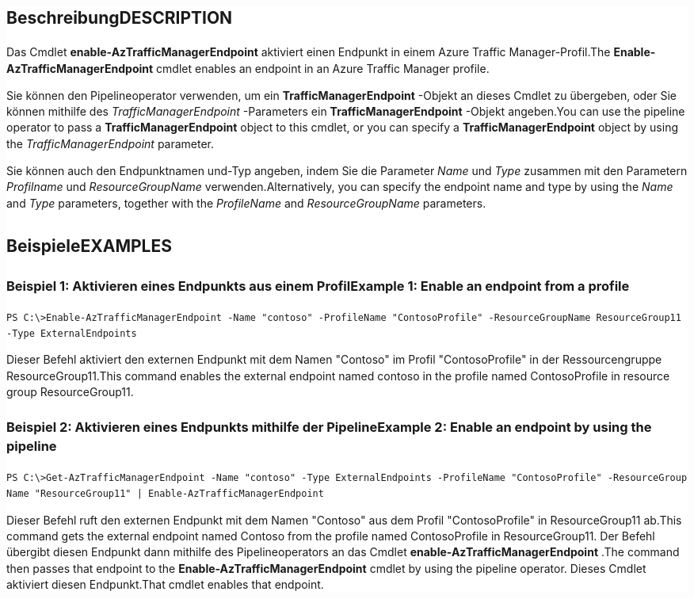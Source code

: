 ## <span data-ttu-id="abf43-107">Beschreibung</span><span class="sxs-lookup"><span data-stu-id="abf43-107">DESCRIPTION</span></span>
<span data-ttu-id="abf43-108">Das Cmdlet **enable-AzTrafficManagerEndpoint** aktiviert einen Endpunkt in einem Azure Traffic Manager-Profil.</span><span class="sxs-lookup"><span data-stu-id="abf43-108">The **Enable-AzTrafficManagerEndpoint** cmdlet enables an endpoint in an Azure Traffic Manager profile.</span></span>

<span data-ttu-id="abf43-109">Sie können den Pipelineoperator verwenden, um ein **TrafficManagerEndpoint** -Objekt an dieses Cmdlet zu übergeben, oder Sie können mithilfe des *TrafficManagerEndpoint* -Parameters ein **TrafficManagerEndpoint** -Objekt angeben.</span><span class="sxs-lookup"><span data-stu-id="abf43-109">You can use the pipeline operator to pass a **TrafficManagerEndpoint** object to this cmdlet, or you can specify a **TrafficManagerEndpoint** object by using the *TrafficManagerEndpoint* parameter.</span></span>

<span data-ttu-id="abf43-110">Sie können auch den Endpunktnamen und-Typ angeben, indem Sie die Parameter *Name* und *Type* zusammen mit den Parametern *Profilname* und *ResourceGroupName* verwenden.</span><span class="sxs-lookup"><span data-stu-id="abf43-110">Alternatively, you can specify the endpoint name and type by using the *Name* and *Type* parameters, together with the *ProfileName* and *ResourceGroupName* parameters.</span></span>

## <span data-ttu-id="abf43-111">Beispiele</span><span class="sxs-lookup"><span data-stu-id="abf43-111">EXAMPLES</span></span>

### <span data-ttu-id="abf43-112">Beispiel 1: Aktivieren eines Endpunkts aus einem Profil</span><span class="sxs-lookup"><span data-stu-id="abf43-112">Example 1: Enable an endpoint from a profile</span></span>
```
PS C:\>Enable-AzTrafficManagerEndpoint -Name "contoso" -ProfileName "ContosoProfile" -ResourceGroupName ResourceGroup11 -Type ExternalEndpoints
```

<span data-ttu-id="abf43-113">Dieser Befehl aktiviert den externen Endpunkt mit dem Namen "Contoso" im Profil "ContosoProfile" in der Ressourcengruppe ResourceGroup11.</span><span class="sxs-lookup"><span data-stu-id="abf43-113">This command enables the external endpoint named contoso in the profile named ContosoProfile in resource group ResourceGroup11.</span></span>

### <span data-ttu-id="abf43-114">Beispiel 2: Aktivieren eines Endpunkts mithilfe der Pipeline</span><span class="sxs-lookup"><span data-stu-id="abf43-114">Example 2: Enable an endpoint by using the pipeline</span></span>
```
PS C:\>Get-AzTrafficManagerEndpoint -Name "contoso" -Type ExternalEndpoints -ProfileName "ContosoProfile" -ResourceGroupName "ResourceGroup11" | Enable-AzTrafficManagerEndpoint
```

<span data-ttu-id="abf43-115">Dieser Befehl ruft den externen Endpunkt mit dem Namen "Contoso" aus dem Profil "ContosoProfile" in ResourceGroup11 ab.</span><span class="sxs-lookup"><span data-stu-id="abf43-115">This command gets the external endpoint named Contoso from the profile named ContosoProfile in ResourceGroup11.</span></span>
<span data-ttu-id="abf43-116">Der Befehl übergibt diesen Endpunkt dann mithilfe des Pipelineoperators an das Cmdlet **enable-AzTrafficManagerEndpoint** .</span><span class="sxs-lookup"><span data-stu-id="abf43-116">The command then passes that endpoint to the **Enable-AzTrafficManagerEndpoint** cmdlet by using the pipeline operator.</span></span>
<span data-ttu-id="abf43-117">Dieses Cmdlet aktiviert diesen Endpunkt.</span><span class="sxs-lookup"><span data-stu-id="abf43-117">That cmdlet enables that endpoint.</span></span>
